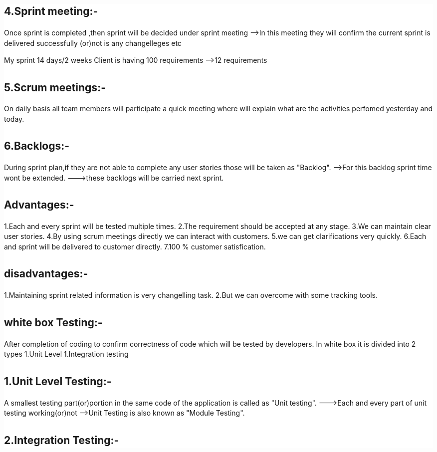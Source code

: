 4.Sprint meeting:-
---------------
Once sprint is completed ,then sprint will be decided under sprint meeting
-->In this meeting they will confirm the current sprint is delivered successfully (or)not  is any changelleges etc

My sprint 14 days/2 weeks
Client is having 100 requirements -->12 requirements

5.Scrum meetings:-
--------------------
On daily basis all team members will participate a quick meeting where will explain what are the activities perfomed yesterday and today.

6.Backlogs:-
-----------
During sprint plan,if they are not able to complete any user stories those will be taken as "Backlog".
-->For this backlog sprint time wont be extended.
--->these backlogs will be carried next sprint.

Advantages:-
-----------
1.Each and every sprint will be tested multiple times.
2.The requirement should be accepted at any stage.
3.We can maintain clear user stories.
4.By using scrum meetings directly we can interact with customers.
5.we can get clarifications very quickly.
6.Each and sprint will be delivered to customer directly.
7.100 % customer satisfication.

disadvantages:-
-------------
1.Maintaining sprint related information is very changelling task.
2.But we can overcome with some tracking tools.



white box Testing:-
--------------------
After completion of coding to confirm correctness of code which will be tested by developers.
In white box it is divided into 2 types
1.Unit Level 
1.Integration testing


1.Unit Level Testing:-
--------------------
A smallest testing part(or)portion in the same code of the application is called as "Unit testing".
--->Each and every part of unit testing working(or)not
-->Unit Testing is also known as "Module Testing".

2.Integration Testing:-
-----------------------
